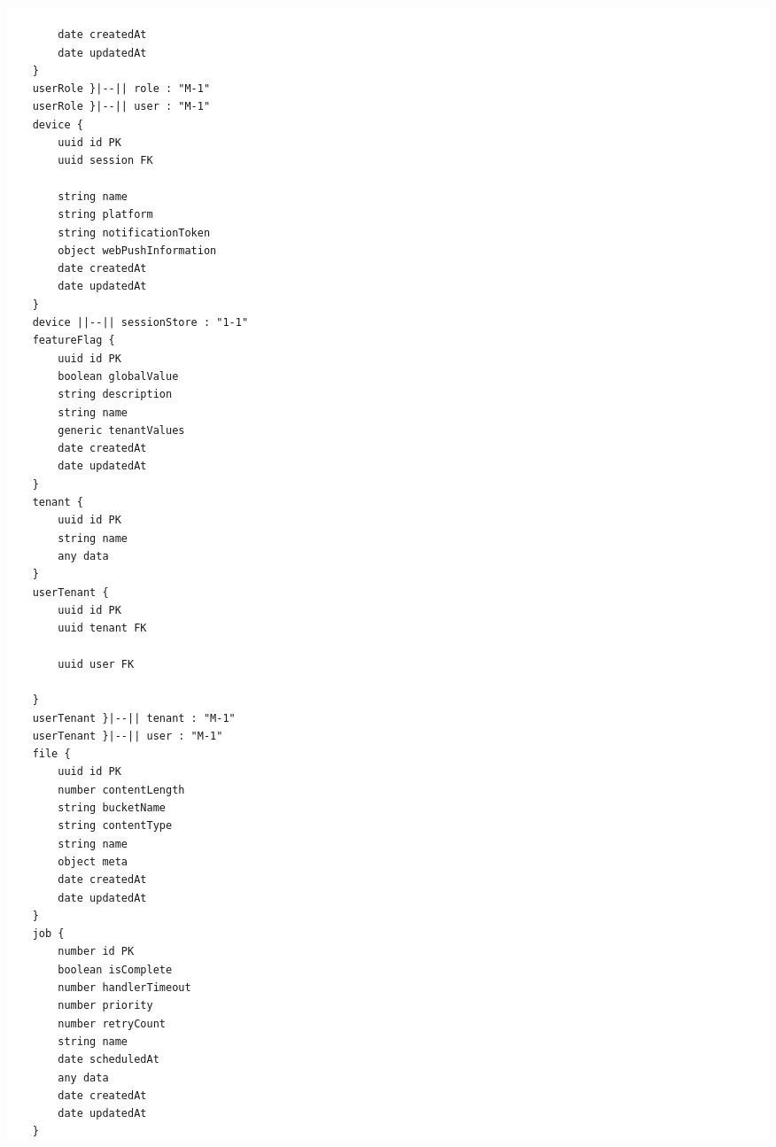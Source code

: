 ```mermaid

        date createdAt
        date updatedAt
    }
    userRole }|--|| role : "M-1"
    userRole }|--|| user : "M-1"
    device {
        uuid id PK
        uuid session FK

        string name
        string platform
        string notificationToken
        object webPushInformation
        date createdAt
        date updatedAt
    }
    device ||--|| sessionStore : "1-1"
    featureFlag {
        uuid id PK
        boolean globalValue
        string description
        string name
        generic tenantValues
        date createdAt
        date updatedAt
    }
    tenant {
        uuid id PK
        string name
        any data
    }
    userTenant {
        uuid id PK
        uuid tenant FK

        uuid user FK

    }
    userTenant }|--|| tenant : "M-1"
    userTenant }|--|| user : "M-1"
    file {
        uuid id PK
        number contentLength
        string bucketName
        string contentType
        string name
        object meta
        date createdAt
        date updatedAt
    }
    job {
        number id PK
        boolean isComplete
        number handlerTimeout
        number priority
        number retryCount
        string name
        date scheduledAt
        any data
        date createdAt
        date updatedAt
    }
```